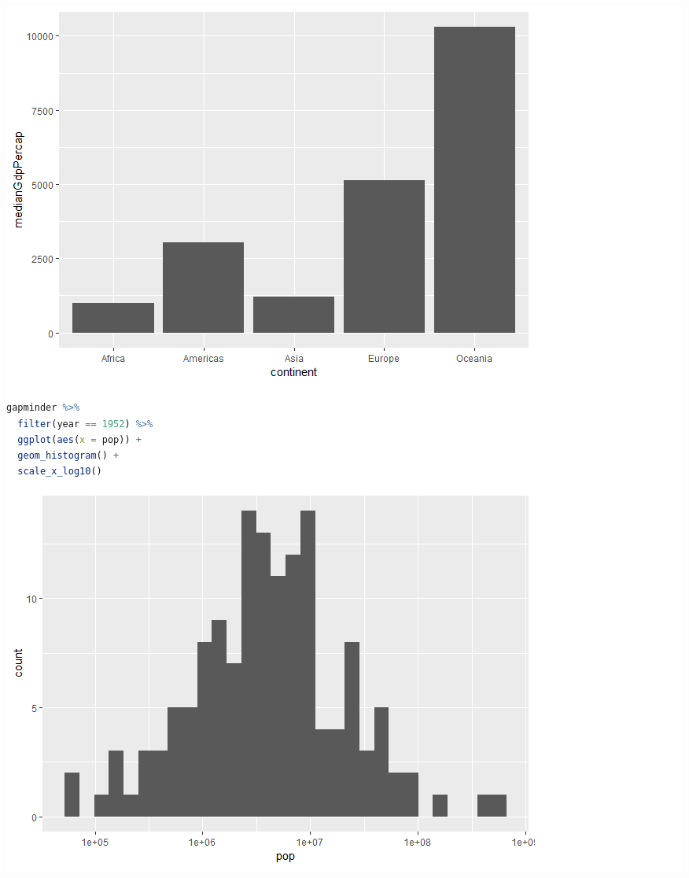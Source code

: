 ![](visual_1_files/figure-html/r-5.png)

```r
gapminder %>%
  filter(year == 1952) %>% 
  ggplot(aes(x = pop)) +
  geom_histogram() +
  scale_x_log10()
```

![](visual_1_files/figure-html/r-6.png)
